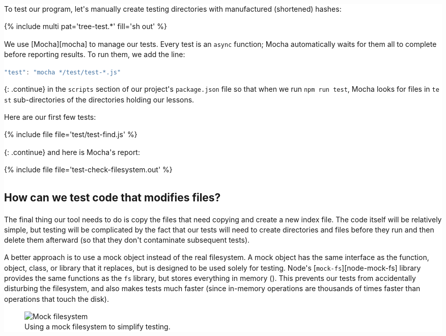 To test our program,
let's manually create testing directories with manufactured (shortened) hashes:

{% include multi pat='tree-test.*' fill='sh out' %}

We use <span i="Mocha">[Mocha][mocha]</span> to manage our tests.
Every test is an `async` function;
Mocha automatically waits for them all to complete before reporting results.
To run them,
we add the line:

```js
"test": "mocha */test/test-*.js"
```

{: .continue}
in the `scripts` section of our project's `package.json` file
so that when we run `npm run test`,
Mocha looks for files in `test` sub-directories of the directories holding our lessons.

Here are our first few tests:

{% include file file='test/test-find.js' %}

{: .continue}
and here is Mocha's report:

{% include file file='test-check-filesystem.out' %}

## How can we test code that modifies files?

The final thing our tool needs to do
is copy the files that need copying and create a new index file.
The code itself will be relatively simple,
but testing will be complicated by the fact
that our tests will need to create directories and files before they run
and then delete them afterward
(so that they don't contaminate subsequent tests).

A better approach is to use a <span g="mock_object" i="mock object!for testing; unit test!using mock object">mock object</span>
instead of the real filesystem.
A mock object has the same interface as the function, object, class, or library that it replaces,
but is designed to be used solely for testing.
Node's [`mock-fs`][node-mock-fs] library provides the same functions as the `fs` library,
but stores everything in memory
(<span f="file-backup-mock-fs"/>).
This prevents our tests from accidentally disturbing the filesystem,
and also makes tests much faster
(since in-memory operations are thousands of times faster than operations that touch the disk).

<figure id="file-backup-mock-fs">
  <img src="figures/mock-fs.svg" alt="Mock filesystem" />
  <figcaption>Using a mock filesystem to simplify testing.</figcaption>
</figure>
